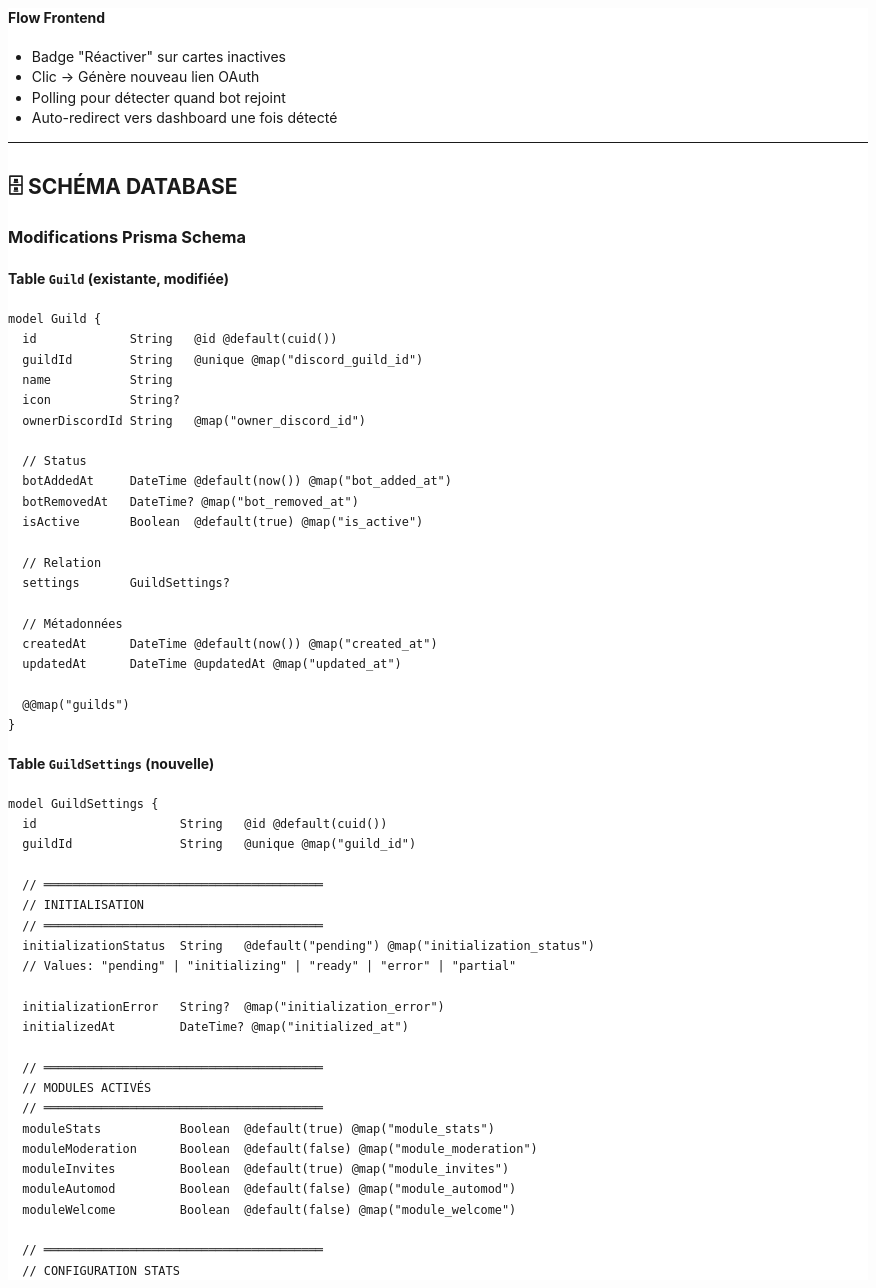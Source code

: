 #### Flow Frontend
- Badge "Réactiver" sur cartes inactives
- Clic → Génère nouveau lien OAuth
- Polling pour détecter quand bot rejoint
- Auto-redirect vers dashboard une fois détecté

---

## 🗄️ SCHÉMA DATABASE

### Modifications Prisma Schema

#### Table `Guild` (existante, modifiée)
```prisma
model Guild {
  id             String   @id @default(cuid())
  guildId        String   @unique @map("discord_guild_id")
  name           String
  icon           String?
  ownerDiscordId String   @map("owner_discord_id")
  
  // Status
  botAddedAt     DateTime @default(now()) @map("bot_added_at")
  botRemovedAt   DateTime? @map("bot_removed_at")
  isActive       Boolean  @default(true) @map("is_active")
  
  // Relation
  settings       GuildSettings?
  
  // Métadonnées
  createdAt      DateTime @default(now()) @map("created_at")
  updatedAt      DateTime @updatedAt @map("updated_at")

  @@map("guilds")
}
```

#### Table `GuildSettings` (nouvelle)
```prisma
model GuildSettings {
  id                    String   @id @default(cuid())
  guildId               String   @unique @map("guild_id")
  
  // ═══════════════════════════════════════
  // INITIALISATION
  // ═══════════════════════════════════════
  initializationStatus  String   @default("pending") @map("initialization_status")
  // Values: "pending" | "initializing" | "ready" | "error" | "partial"
  
  initializationError   String?  @map("initialization_error")
  initializedAt         DateTime? @map("initialized_at")
  
  // ═══════════════════════════════════════
  // MODULES ACTIVÉS
  // ═══════════════════════════════════════
  moduleStats           Boolean  @default(true) @map("module_stats")
  moduleModeration      Boolean  @default(false) @map("module_moderation")
  moduleInvites         Boolean  @default(true) @map("module_invites")
  moduleAutomod         Boolean  @default(false) @map("module_automod")
  moduleWelcome         Boolean  @default(false) @map("module_welcome")
  
  // ═══════════════════════════════════════
  // CONFIGURATION STATS
```